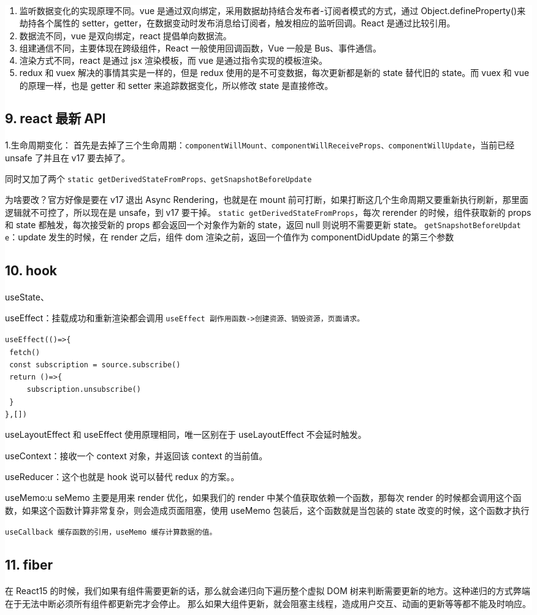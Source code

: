 1. 监听数据变化的实现原理不同。vue 是通过双向绑定，采用数据劫持结合发布者-订阅者模式的方式，通过 Object.defineProperty()来劫持各个属性的 setter，getter，在数据变动时发布消息给订阅者，触发相应的监听回调。React 是通过比较引用。
2. 数据流不同，vue 是双向绑定，react 提倡单向数据流。
3. 组建通信不同，主要体现在跨级组件，React 一般使用回调函数，Vue 一般是 Bus、事件通信。
4. 渲染方式不同，react 是通过 jsx 渲染模板，而 vue 是通过指令实现的模板渲染。
5. redux 和 vuex 解决的事情其实是一样的，但是 redux 使用的是不可变数据，每次更新都是新的 state 替代旧的 state。而 vuex 和 vue 的原理一样，也是 getter 和 setter 来追踪数据变化，所以修改 state 是直接修改。

## 9. react 最新 API

1.生命周期变化：
首先是去掉了三个生命周期：`componentWillMount、componentWillReceiveProps、componentWillUpdate`，当前已经 unsafe 了并且在 v17 要去掉了。

同时又加了两个 `static getDerivedStateFromProps、getSnapshotBeforeUpdate`

为啥要改？官方好像是要在 v17 退出 Async Rendering，也就是在 mount 前可打断，如果打断这几个生命周期又要重新执行刷新，那里面逻辑就不可控了，所以现在是 unsafe，到 v17 要干掉。
`static getDerivedStateFromProps`，每次 rerender 的时候，组件获取新的 props 和 state 都触发，每次接受新的 props 都会返回一个对象作为新的 state，返回 null 则说明不需要更新 state。
`getSnapshotBeforeUpdate`：update 发生的时候，在 render 之后，组件 dom 渲染之前，返回一个值作为 componentDidUpdate 的第三个参数

## 10. hook

useState、

useEffect：挂载成功和重新渲染都会调用
`useEffect 副作用函数->创建资源、销毁资源，页面请求。`

```
useEffect(()=>{
 fetch()
 const subscription = source.subscribe()
 return ()=>{
     subscription.unsubscribe()
 }
},[])
```

useLayoutEffect 和 useEffect 使用原理相同，唯一区别在于 useLayoutEffect 不会延时触发。

useContext：接收一个 context 对象，并返回该 context 的当前值。

useReducer：这个也就是 hook 说可以替代 redux 的方案。。

useMemo:u seMemo 主要是用来 render 优化，如果我们的 render 中某个值获取依赖一个函数，那每次 render 的时候都会调用这个函数，如果这个函数计算非常复杂，则会造成页面阻塞，使用 useMemo 包装后，这个函数就是当包装的 state 改变的时候，这个函数才执行

`useCallback 缓存函数的引用，useMemo 缓存计算数据的值。`

## 11. fiber

在 React15 的时候，我们如果有组件需要更新的话，那么就会递归向下遍历整个虚拟 DOM 树来判断需要更新的地方。这种递归的方式弊端在于无法中断必须所有组件都更新完才会停止。
那么如果大组件更新，就会阻塞主线程，造成用户交互、动画的更新等等都不能及时响应。
